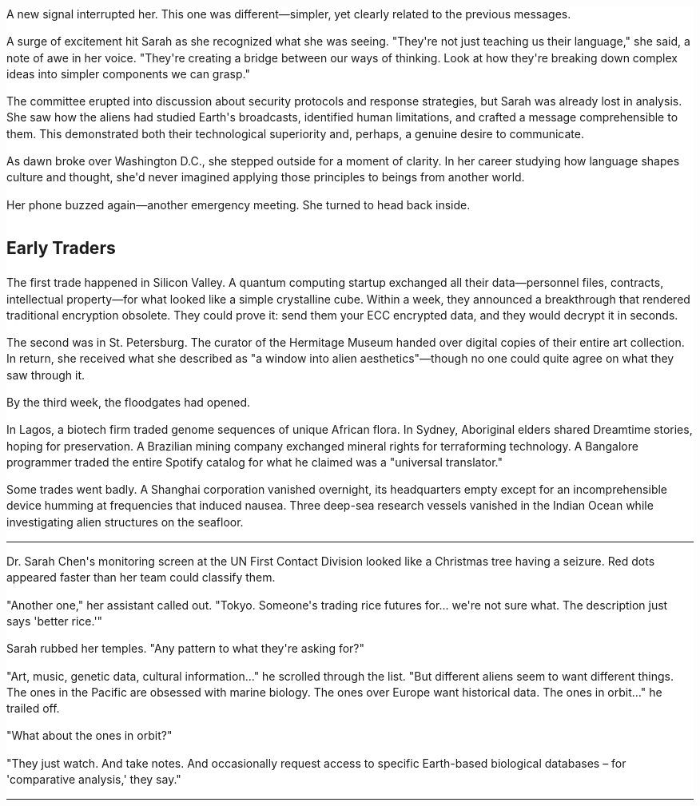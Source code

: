 A new signal interrupted her. This one was different—simpler, yet clearly related to the previous messages.

A surge of excitement hit Sarah as she recognized what she was seeing. "They're not just teaching us their language," she said, a note of awe in her voice. "They're creating a bridge between our ways of thinking. Look at how they're breaking down complex ideas into simpler components we can grasp."

The committee erupted into discussion about security protocols and response strategies, but Sarah was already lost in analysis. She saw how the aliens had studied Earth's broadcasts, identified human limitations, and crafted a message comprehensible to them. This demonstrated both their technological superiority and, perhaps, a genuine desire to communicate.

As dawn broke over Washington D.C., she stepped outside for a moment of clarity. In her career studying how language shapes culture and thought, she'd never imagined applying those principles to beings from another world.

Her phone buzzed again—another emergency meeting. She turned to head back inside.

## Early Traders

The first trade happened in Silicon Valley. A quantum computing startup exchanged all their data—personnel files, contracts, intellectual property—for what looked like a simple crystalline cube. Within a week, they announced a breakthrough that rendered traditional encryption obsolete. They could prove it: send them your ECC encrypted data, and they would decrypt it in seconds.

The second was in St. Petersburg. The curator of the Hermitage Museum handed over digital copies of their entire art collection. In return, she received what she described as "a window into alien aesthetics"—though no one could quite agree on what they saw through it.

By the third week, the floodgates had opened.

In Lagos, a biotech firm traded genome sequences of unique African flora. In Sydney, Aboriginal elders shared Dreamtime stories, hoping for preservation. A Brazilian mining company exchanged mineral rights for terraforming technology. A Bangalore programmer traded the entire Spotify catalog for what he claimed was a "universal translator."

Some trades went badly. A Shanghai corporation vanished overnight, its headquarters empty except for an incomprehensible device humming at frequencies that induced nausea. Three deep-sea research vessels vanished in the Indian Ocean while investigating alien structures on the seafloor.

---

Dr. Sarah Chen's monitoring screen at the UN First Contact Division looked like a Christmas tree having a seizure. Red dots appeared faster than her team could classify them.

"Another one," her assistant called out. "Tokyo. Someone's trading rice futures for... we're not sure what. The description just says 'better rice.'"

Sarah rubbed her temples. "Any pattern to what they're asking for?"

"Art, music, genetic data, cultural information..." he scrolled through the list. "But different aliens seem to want different things. The ones in the Pacific are obsessed with marine biology. The ones over Europe want historical data. The ones in orbit..." he trailed off.

"What about the ones in orbit?"

"They just watch. And take notes. And occasionally request access to specific Earth-based biological databases – for 'comparative analysis,' they say."

---